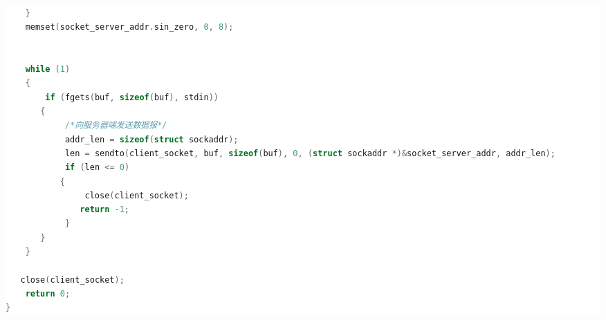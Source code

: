 ```c
    }
    memset(socket_server_addr.sin_zero, 0, 8);
   
    
    while (1)
    {
        if (fgets(buf, sizeof(buf), stdin))
       {
			/*向服务器端发送数据报*/
            addr_len = sizeof(struct sockaddr);
            len = sendto(client_socket, buf, sizeof(buf), 0, (struct sockaddr *)&socket_server_addr, addr_len);
            if (len <= 0)
           {
                close(client_socket);
               return -1;
            }
       }
    }
    
   close(client_socket);
    return 0;
}
```

